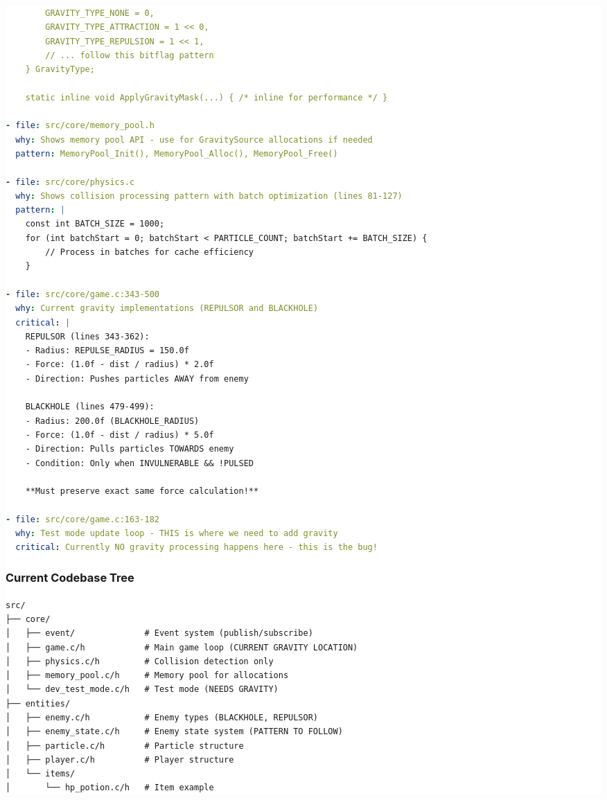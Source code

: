 ```yaml
        GRAVITY_TYPE_NONE = 0,
        GRAVITY_TYPE_ATTRACTION = 1 << 0,
        GRAVITY_TYPE_REPULSION = 1 << 1,
        // ... follow this bitflag pattern
    } GravityType;

    static inline void ApplyGravityMask(...) { /* inline for performance */ }

- file: src/core/memory_pool.h
  why: Shows memory pool API - use for GravitySource allocations if needed
  pattern: MemoryPool_Init(), MemoryPool_Alloc(), MemoryPool_Free()

- file: src/core/physics.c
  why: Shows collision processing pattern with batch optimization (lines 81-127)
  pattern: |
    const int BATCH_SIZE = 1000;
    for (int batchStart = 0; batchStart < PARTICLE_COUNT; batchStart += BATCH_SIZE) {
        // Process in batches for cache efficiency
    }

- file: src/core/game.c:343-500
  why: Current gravity implementations (REPULSOR and BLACKHOLE)
  critical: |
    REPULSOR (lines 343-362):
    - Radius: REPULSE_RADIUS = 150.0f
    - Force: (1.0f - dist / radius) * 2.0f
    - Direction: Pushes particles AWAY from enemy

    BLACKHOLE (lines 479-499):
    - Radius: 200.0f (BLACKHOLE_RADIUS)
    - Force: (1.0f - dist / radius) * 5.0f
    - Direction: Pulls particles TOWARDS enemy
    - Condition: Only when INVULNERABLE && !PULSED

    **Must preserve exact same force calculation!**

- file: src/core/game.c:163-182
  why: Test mode update loop - THIS is where we need to add gravity
  critical: Currently NO gravity processing happens here - this is the bug!
```

### Current Codebase Tree
```
src/
├── core/
│   ├── event/              # Event system (publish/subscribe)
│   ├── game.c/h            # Main game loop (CURRENT GRAVITY LOCATION)
│   ├── physics.c/h         # Collision detection only
│   ├── memory_pool.c/h     # Memory pool for allocations
│   └── dev_test_mode.c/h   # Test mode (NEEDS GRAVITY)
├── entities/
│   ├── enemy.c/h           # Enemy types (BLACKHOLE, REPULSOR)
│   ├── enemy_state.c/h     # Enemy state system (PATTERN TO FOLLOW)
│   ├── particle.c/h        # Particle structure
│   ├── player.c/h          # Player structure
│   └── items/
│       └── hp_potion.c/h   # Item example
```
